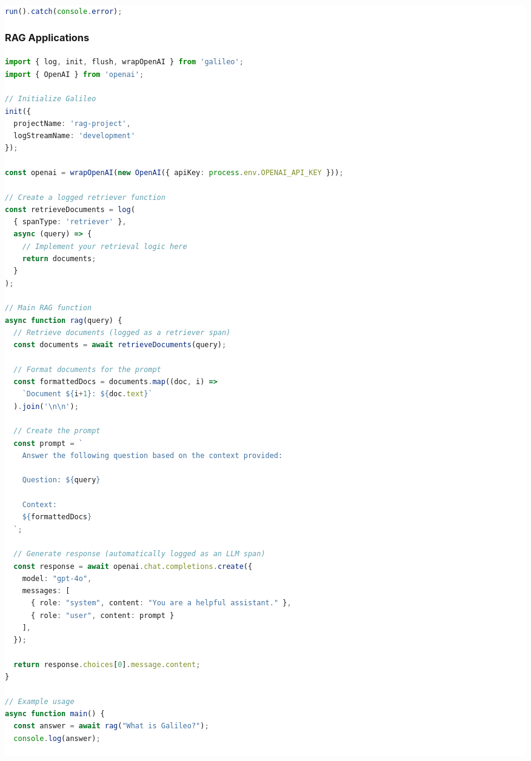 ```typescript
run().catch(console.error);
```

### RAG Applications

```typescript
import { log, init, flush, wrapOpenAI } from 'galileo';
import { OpenAI } from 'openai';

// Initialize Galileo
init({
  projectName: 'rag-project',
  logStreamName: 'development'
});

const openai = wrapOpenAI(new OpenAI({ apiKey: process.env.OPENAI_API_KEY }));

// Create a logged retriever function
const retrieveDocuments = log(
  { spanType: 'retriever' },
  async (query) => {
    // Implement your retrieval logic here
    return documents;
  }
);

// Main RAG function
async function rag(query) {
  // Retrieve documents (logged as a retriever span)
  const documents = await retrieveDocuments(query);
  
  // Format documents for the prompt
  const formattedDocs = documents.map((doc, i) => 
    `Document ${i+1}: ${doc.text}`
  ).join('\n\n');

  // Create the prompt
  const prompt = `
    Answer the following question based on the context provided:
    
    Question: ${query}
    
    Context:
    ${formattedDocs}
  `;

  // Generate response (automatically logged as an LLM span)
  const response = await openai.chat.completions.create({
    model: "gpt-4o",
    messages: [
      { role: "system", content: "You are a helpful assistant." },
      { role: "user", content: prompt }
    ],
  });

  return response.choices[0].message.content;
}

// Example usage
async function main() {
  const answer = await rag("What is Galileo?");
  console.log(answer);
  
```